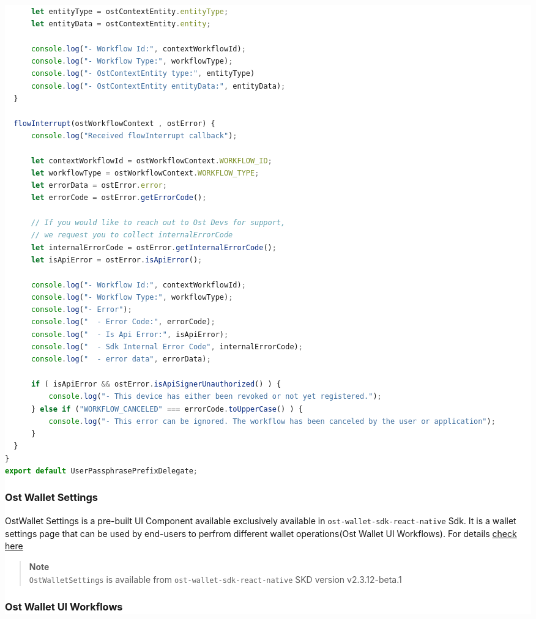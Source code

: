 ```javascript
      let entityType = ostContextEntity.entityType;
      let entityData = ostContextEntity.entity;

      console.log("- Workflow Id:", contextWorkflowId);
      console.log("- Workflow Type:", workflowType);
      console.log("- OstContextEntity type:", entityType)
      console.log("- OstContextEntity entityData:", entityData);
  }

  flowInterrupt(ostWorkflowContext , ostError) {
      console.log("Received flowInterrupt callback");

      let contextWorkflowId = ostWorkflowContext.WORKFLOW_ID;
      let workflowType = ostWorkflowContext.WORKFLOW_TYPE;
      let errorData = ostError.error;
      let errorCode = ostError.getErrorCode();
      
      // If you would like to reach out to Ost Devs for support, 
      // we request you to collect internalErrorCode
      let internalErrorCode = ostError.getInternalErrorCode();
      let isApiError = ostError.isApiError();

      console.log("- Workflow Id:", contextWorkflowId);
      console.log("- Workflow Type:", workflowType);
      console.log("- Error");
      console.log("  - Error Code:", errorCode);
      console.log("  - Is Api Error:", isApiError);
      console.log("  - Sdk Internal Error Code", internalErrorCode);
      console.log("  - error data", errorData);

      if ( isApiError && ostError.isApiSignerUnauthorized() ) {
          console.log("- This device has either been revoked or not yet registered.");
      } else if ("WORKFLOW_CANCELED" === errorCode.toUpperCase() ) {
          console.log("- This error can be ignored. The workflow has been canceled by the user or application");
      }
  }
}
export default UserPassphrasePrefixDelegate;
```

### Ost Wallet Settings

OstWallet Settings is a pre-built UI Component available exclusively available in `ost-wallet-sdk-react-native` Sdk. It is a wallet settings page that can be used by end-users to perfrom different wallet operations(Ost Wallet UI Workflows). For details [check here](./OstWalletSettings.md)

><b>Note</b> <br />
>`OstWalletSettings` is available from `ost-wallet-sdk-react-native` SKD version v2.3.12-beta.1

### Ost Wallet UI Workflows
